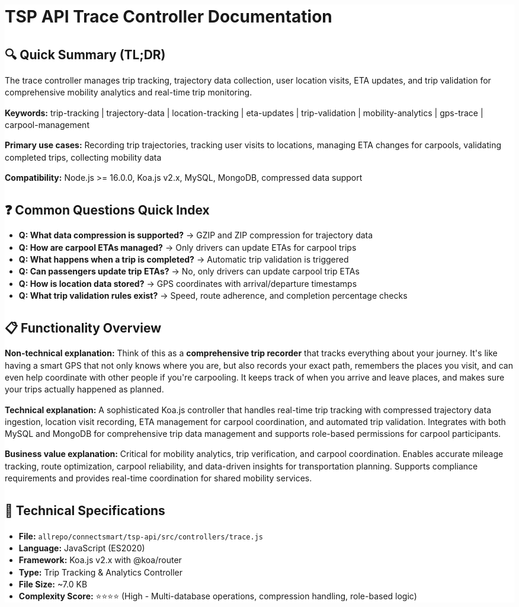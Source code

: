 # TSP API Trace Controller Documentation

## 🔍 Quick Summary (TL;DR)
The trace controller manages trip tracking, trajectory data collection, user location visits, ETA updates, and trip validation for comprehensive mobility analytics and real-time trip monitoring.

**Keywords:** trip-tracking | trajectory-data | location-tracking | eta-updates | trip-validation | mobility-analytics | gps-trace | carpool-management

**Primary use cases:** Recording trip trajectories, tracking user visits to locations, managing ETA changes for carpools, validating completed trips, collecting mobility data

**Compatibility:** Node.js >= 16.0.0, Koa.js v2.x, MySQL, MongoDB, compressed data support

## ❓ Common Questions Quick Index
- **Q: What data compression is supported?** → GZIP and ZIP compression for trajectory data
- **Q: How are carpool ETAs managed?** → Only drivers can update ETAs for carpool trips
- **Q: What happens when a trip is completed?** → Automatic trip validation is triggered
- **Q: Can passengers update trip ETAs?** → No, only drivers can update carpool trip ETAs
- **Q: How is location data stored?** → GPS coordinates with arrival/departure timestamps
- **Q: What trip validation rules exist?** → Speed, route adherence, and completion percentage checks

## 📋 Functionality Overview

**Non-technical explanation:** 
Think of this as a **comprehensive trip recorder** that tracks everything about your journey. It's like having a smart GPS that not only knows where you are, but also records your exact path, remembers the places you visit, and can even help coordinate with other people if you're carpooling. It keeps track of when you arrive and leave places, and makes sure your trips actually happened as planned.

**Technical explanation:** 
A sophisticated Koa.js controller that handles real-time trip tracking with compressed trajectory data ingestion, location visit recording, ETA management for carpool coordination, and automated trip validation. Integrates with both MySQL and MongoDB for comprehensive trip data management and supports role-based permissions for carpool participants.

**Business value explanation:**
Critical for mobility analytics, trip verification, and carpool coordination. Enables accurate mileage tracking, route optimization, carpool reliability, and data-driven insights for transportation planning. Supports compliance requirements and provides real-time coordination for shared mobility services.

## 🔧 Technical Specifications

- **File:** `allrepo/connectsmart/tsp-api/src/controllers/trace.js`
- **Language:** JavaScript (ES2020)
- **Framework:** Koa.js v2.x with @koa/router
- **Type:** Trip Tracking & Analytics Controller
- **File Size:** ~7.0 KB
- **Complexity Score:** ⭐⭐⭐⭐ (High - Multi-database operations, compression handling, role-based logic)
